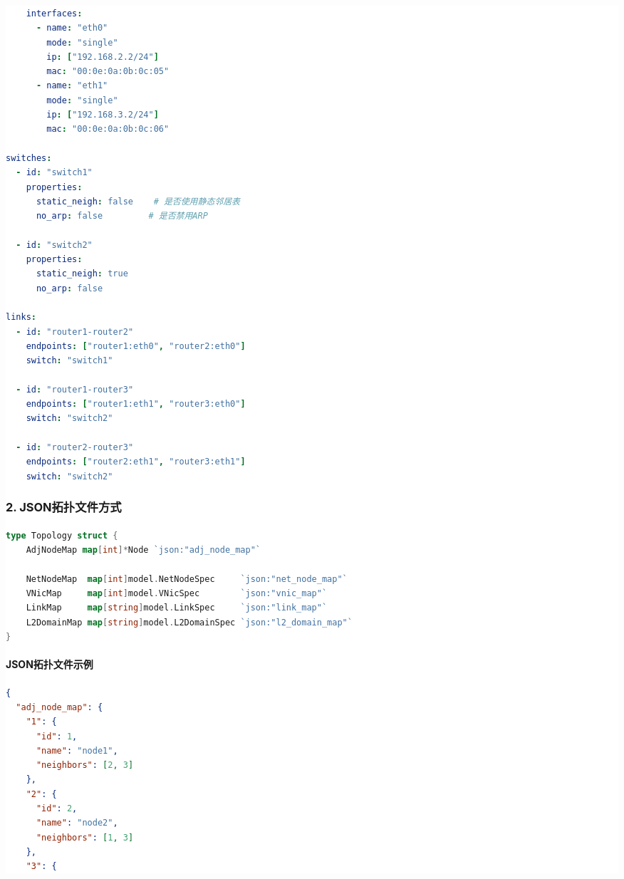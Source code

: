 ```yaml
    interfaces:
      - name: "eth0"
        mode: "single"
        ip: ["192.168.2.2/24"]
        mac: "00:0e:0a:0b:0c:05"
      - name: "eth1"
        mode: "single"
        ip: ["192.168.3.2/24"]
        mac: "00:0e:0a:0b:0c:06"

switches:
  - id: "switch1"
    properties:
      static_neigh: false    # 是否使用静态邻居表
      no_arp: false         # 是否禁用ARP

  - id: "switch2"
    properties:
      static_neigh: true
      no_arp: false

links:
  - id: "router1-router2"
    endpoints: ["router1:eth0", "router2:eth0"]
    switch: "switch1"

  - id: "router1-router3"
    endpoints: ["router1:eth1", "router3:eth0"]
    switch: "switch2"

  - id: "router2-router3"
    endpoints: ["router2:eth1", "router3:eth1"]
    switch: "switch2"
```

### 2. JSON拓扑文件方式

````go path=itools/pkg/exputil/topology.go mode=EXCERPT
type Topology struct {
    AdjNodeMap map[int]*Node `json:"adj_node_map"`
    
    NetNodeMap  map[int]model.NetNodeSpec     `json:"net_node_map"`
    VNicMap     map[int]model.VNicSpec        `json:"vnic_map"`
    LinkMap     map[string]model.LinkSpec     `json:"link_map"`
    L2DomainMap map[string]model.L2DomainSpec `json:"l2_domain_map"`
}
````

#### JSON拓扑文件示例

```json
{
  "adj_node_map": {
    "1": {
      "id": 1,
      "name": "node1",
      "neighbors": [2, 3]
    },
    "2": {
      "id": 2,
      "name": "node2", 
      "neighbors": [1, 3]
    },
    "3": {
```